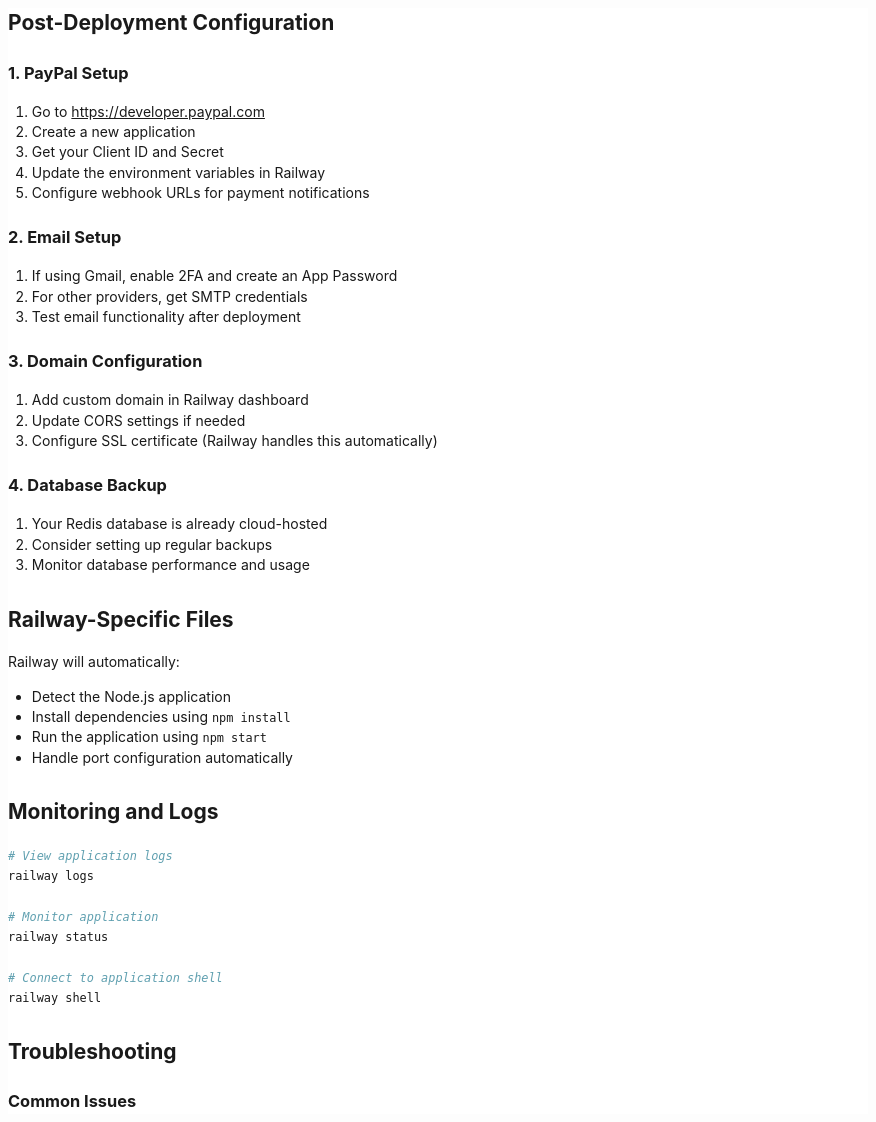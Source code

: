 ## Post-Deployment Configuration

### 1. PayPal Setup
1. Go to https://developer.paypal.com
2. Create a new application
3. Get your Client ID and Secret
4. Update the environment variables in Railway
5. Configure webhook URLs for payment notifications

### 2. Email Setup
1. If using Gmail, enable 2FA and create an App Password
2. For other providers, get SMTP credentials
3. Test email functionality after deployment

### 3. Domain Configuration
1. Add custom domain in Railway dashboard
2. Update CORS settings if needed
3. Configure SSL certificate (Railway handles this automatically)

### 4. Database Backup
1. Your Redis database is already cloud-hosted
2. Consider setting up regular backups
3. Monitor database performance and usage

## Railway-Specific Files

Railway will automatically:
- Detect the Node.js application
- Install dependencies using `npm install`
- Run the application using `npm start`
- Handle port configuration automatically

## Monitoring and Logs

```bash
# View application logs
railway logs

# Monitor application
railway status

# Connect to application shell
railway shell
```

## Troubleshooting

### Common Issues
